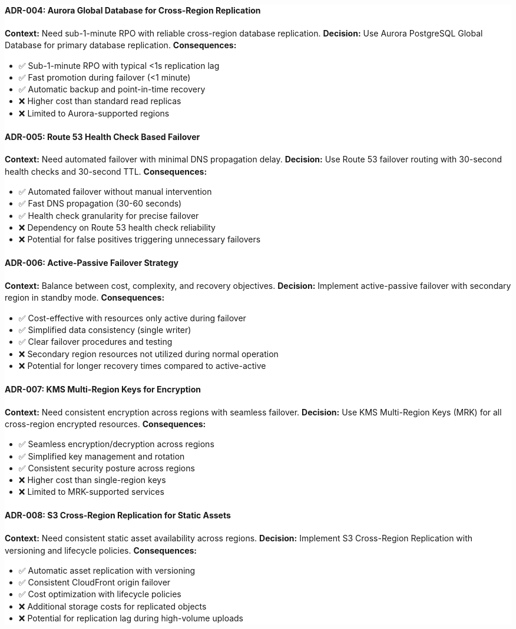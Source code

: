 #### ADR-004: Aurora Global Database for Cross-Region Replication
**Context:** Need sub-1-minute RPO with reliable cross-region database replication.
**Decision:** Use Aurora PostgreSQL Global Database for primary database replication.
**Consequences:**
- ✅ Sub-1-minute RPO with typical <1s replication lag
- ✅ Fast promotion during failover (<1 minute)
- ✅ Automatic backup and point-in-time recovery
- ❌ Higher cost than standard read replicas
- ❌ Limited to Aurora-supported regions

#### ADR-005: Route 53 Health Check Based Failover
**Context:** Need automated failover with minimal DNS propagation delay.
**Decision:** Use Route 53 failover routing with 30-second health checks and 30-second TTL.
**Consequences:**
- ✅ Automated failover without manual intervention
- ✅ Fast DNS propagation (30-60 seconds)
- ✅ Health check granularity for precise failover
- ❌ Dependency on Route 53 health check reliability
- ❌ Potential for false positives triggering unnecessary failovers

#### ADR-006: Active-Passive Failover Strategy
**Context:** Balance between cost, complexity, and recovery objectives.
**Decision:** Implement active-passive failover with secondary region in standby mode.
**Consequences:**
- ✅ Cost-effective with resources only active during failover
- ✅ Simplified data consistency (single writer)
- ✅ Clear failover procedures and testing
- ❌ Secondary region resources not utilized during normal operation
- ❌ Potential for longer recovery times compared to active-active

#### ADR-007: KMS Multi-Region Keys for Encryption
**Context:** Need consistent encryption across regions with seamless failover.
**Decision:** Use KMS Multi-Region Keys (MRK) for all cross-region encrypted resources.
**Consequences:**
- ✅ Seamless encryption/decryption across regions
- ✅ Simplified key management and rotation
- ✅ Consistent security posture across regions
- ❌ Higher cost than single-region keys
- ❌ Limited to MRK-supported services

#### ADR-008: S3 Cross-Region Replication for Static Assets
**Context:** Need consistent static asset availability across regions.
**Decision:** Implement S3 Cross-Region Replication with versioning and lifecycle policies.
**Consequences:**
- ✅ Automatic asset replication with versioning
- ✅ Consistent CloudFront origin failover
- ✅ Cost optimization with lifecycle policies
- ❌ Additional storage costs for replicated objects
- ❌ Potential for replication lag during high-volume uploads
